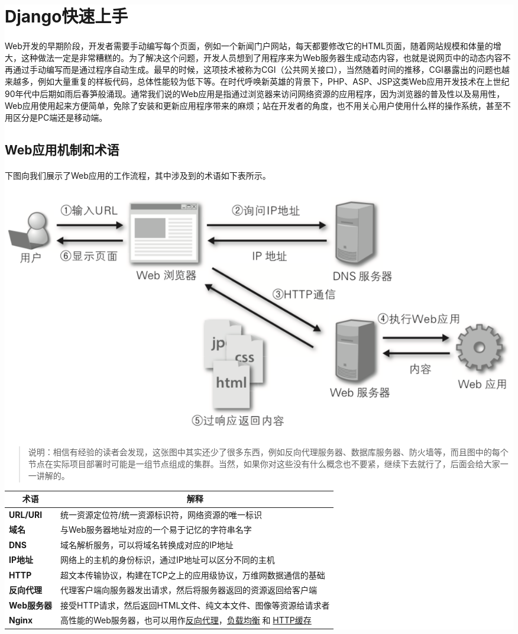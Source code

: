 # Django快速上手

Web开发的早期阶段，开发者需要手动编写每个页面，例如一个新闻门户网站，每天都要修改它的HTML页面，随着网站规模和体量的增大，这种做法一定是非常糟糕的。为了解决这个问题，开发人员想到了用程序来为Web服务器生成动态内容，也就是说网页中的动态内容不再通过手动编写而是通过程序自动生成。最早的时候，这项技术被称为CGI（公共网关接口），当然随着时间的推移，CGI暴露出的问题也越来越多，例如大量重复的样板代码，总体性能较为低下等。在时代呼唤新英雄的背景下，PHP、ASP、JSP这类Web应用开发技术在上世纪90年代中后期如雨后春笋般涌现。通常我们说的Web应用是指通过浏览器来访问网络资源的应用程序，因为浏览器的普及性以及易用性，Web应用使用起来方便简单，免除了安装和更新应用程序带来的麻烦；站在开发者的角度，也不用关心用户使用什么样的操作系统，甚至不用区分是PC端还是移动端。

## Web应用机制和术语

下图向我们展示了Web应用的工作流程，其中涉及到的术语如下表所示。

![](../.gitbook/assets/web-application.png)

> 说明：相信有经验的读者会发现，这张图中其实还少了很多东西，例如反向代理服务器、数据库服务器、防火墙等，而且图中的每个节点在实际项目部署时可能是一组节点组成的集群。当然，如果你对这些没有什么概念也不要紧，继续下去就行了，后面会给大家一一讲解的。

| 术语          | 解释                                                                                                                                                                                                                                     |
| ----------- | -------------------------------------------------------------------------------------------------------------------------------------------------------------------------------------------------------------------------------------- |
| **URL/URI** | 统一资源定位符/统一资源标识符，网络资源的唯一标识                                                                                                                                                                                                              |
| **域名**      | 与Web服务器地址对应的一个易于记忆的字符串名字                                                                                                                                                                                                               |
| **DNS**     | 域名解析服务，可以将域名转换成对应的IP地址                                                                                                                                                                                                                 |
| **IP地址**    | 网络上的主机的身份标识，通过IP地址可以区分不同的主机                                                                                                                                                                                                            |
| **HTTP**    | 超文本传输协议，构建在TCP之上的应用级协议，万维网数据通信的基础                                                                                                                                                                                                      |
| **反向代理**    | 代理客户端向服务器发出请求，然后将服务器返回的资源返回给客户端                                                                                                                                                                                                        |
| **Web服务器**  | 接受HTTP请求，然后返回HTML文件、纯文本文件、图像等资源给请求者                                                                                                                                                                                                    |
| **Nginx**   | 高性能的Web服务器，也可以用作[反向代理](https://zh.wikipedia.org/wiki/%E5%8F%8D%E5%90%91%E4%BB%A3%E7%90%86)，[负载均衡](https://zh.wikipedia.org/wiki/%E8%B4%9F%E8%BD%BD%E5%9D%87%E8%A1%A1) 和 [HTTP缓存](https://zh.wikipedia.org/wiki/HTTP%E7%BC%93%E5%AD%98) |
